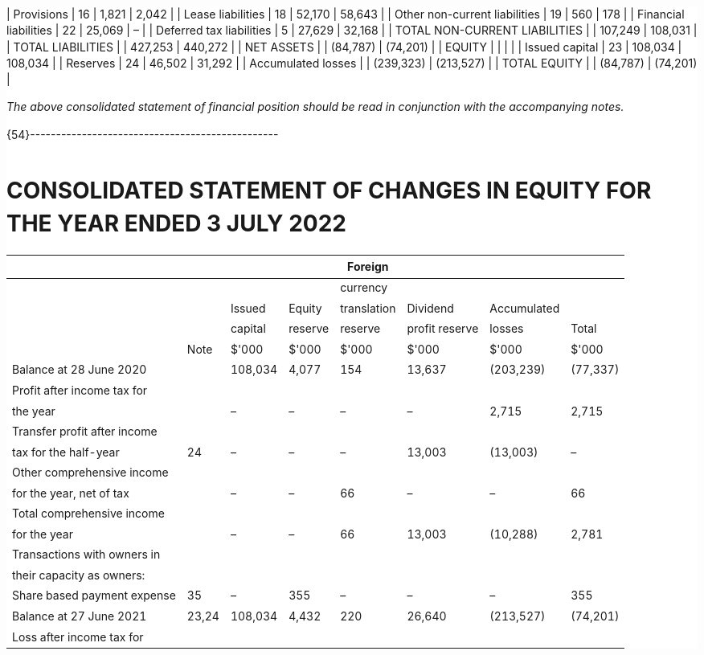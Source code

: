 | Provisions                       | 16   | 1,821     | 2,042     |
| Lease liabilities                | 18   | 52,170    | 58,643    |
| Other non-current liabilities    | 19   | 560       | 178       |
| Financial liabilities            | 22   | 25,069    | –         |
| Deferred tax liabilities         | 5    | 27,629    | 32,168    |
| TOTAL NON-CURRENT LIABILITIES    |      | 107,249   | 108,031   |
| TOTAL LIABILITIES                |      | 427,253   | 440,272   |
| NET ASSETS                       |      | (84,787)  | (74,201)  |
| EQUITY                           |      |           |           |
| Issued capital                   | 23   | 108,034   | 108,034   |
| Reserves                         | 24   | 46,502    | 31,292    |
| Accumulated losses               |      | (239,323) | (213,527) |
| TOTAL EQUITY                     |      | (84,787)  | (74,201)  |

*The above consolidated statement of financial position should be read in conjunction with the accompanying notes.* 

{54}------------------------------------------------

# CONSOLIDATED STATEMENT OF CHANGES IN EQUITY FOR THE YEAR ENDED 3 JULY 2022

|                              |       |         |         | Foreign     |                |             |          |
|------------------------------|-------|---------|---------|-------------|----------------|-------------|----------|
|                              |       |         |         | currency    |                |             |          |
|                              |       | Issued  | Equity  | translation | Dividend       | Accumulated |          |
|                              |       | capital | reserve | reserve     | profit reserve | losses      | Total    |
|                              | Note  | \$'000  | \$'000  | \$'000      | \$'000         | \$'000      | \$'000   |
| Balance at 28 June 2020      |       | 108,034 | 4,077   | 154         | 13,637         | (203,239)   | (77,337) |
| Profit after income tax for  |       |         |         |             |                |             |          |
| the year                     |       | –       | –       | –           | –              | 2,715       | 2,715    |
| Transfer profit after income |       |         |         |             |                |             |          |
| tax for the half-year        | 24    | –       | –       | –           | 13,003         | (13,003)    | –        |
| Other comprehensive income   |       |         |         |             |                |             |          |
| for the year, net of tax     |       | –       | –       | 66          | –              | –           | 66       |
| Total comprehensive income   |       |         |         |             |                |             |          |
| for the year                 |       | –       | –       | 66          | 13,003         | (10,288)    | 2,781    |
| Transactions with owners in  |       |         |         |             |                |             |          |
| their capacity as owners:    |       |         |         |             |                |             |          |
| Share based payment expense  | 35    | –       | 355     | –           | –              | –           | 355      |
| Balance at 27 June 2021      | 23,24 | 108,034 | 4,432   | 220         | 26,640         | (213,527)   | (74,201) |
| Loss after income tax for    |       |         |         |             |                |             |          |